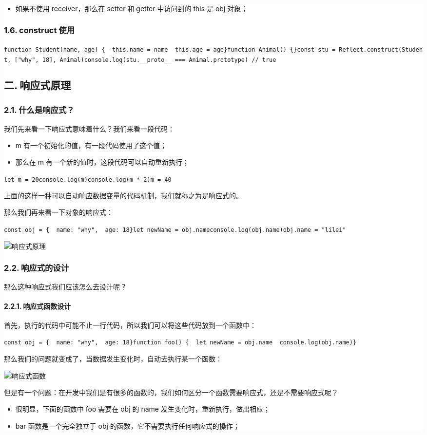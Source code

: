 *   如果不使用 receiver，那么在 setter 和 getter 中访问到的 this 是 obj 对象；
    

### 1.6. construct 使用

```
function Student(name, age) {  this.name = name  this.age = age}function Animal() {}const stu = Reflect.construct(Student, ["why", 18], Animal)console.log(stu.__proto__ === Animal.prototype) // true
```

二. 响应式原理
--------

### 2.1. 什么是响应式？

我们先来看一下响应式意味着什么？我们来看一段代码：

*   m 有一个初始化的值，有一段代码使用了这个值；
    
*   那么在 m 有一个新的值时，这段代码可以自动重新执行；
    

```
let m = 20console.log(m)console.log(m * 2)m = 40
```

上面的这样一种可以自动响应数据变量的代码机制，我们就称之为是响应式的。

那么我们再来看一下对象的响应式：

```
const obj = {  name: "why",  age: 18}let newName = obj.nameconsole.log(obj.name)obj.name = "lilei"
```

![](https://mmbiz.qpic.cn/mmbiz_jpg/O8xWXzAqXuvZlVibmLu6QFmWrZr8UicWI2hgdLm17UVXh8rhy88zXwbFzm8ic4LrHp8ozRuhj3L0uKWGd1Bob6dcQ/640?wx_fmt=jpeg)响应式原理

### 2.2. 响应式的设计

那么这种响应式我们应该怎么去设计呢？

#### 2.2.1. 响应式函数设计

首先，执行的代码中可能不止一行代码，所以我们可以将这些代码放到一个函数中：

```
const obj = {  name: "why",  age: 18}function foo() {  let newName = obj.name  console.log(obj.name)}
```

那么我们的问题就变成了，当数据发生变化时，自动去执行某一个函数：

![](https://mmbiz.qpic.cn/mmbiz_jpg/O8xWXzAqXuvZlVibmLu6QFmWrZr8UicWI2QFkFoaQ9uXoguziaEtsvj23vP6Z5xiaknLhzTiaoJ3ORibJOBDZPMk2Bng/640?wx_fmt=jpeg)响应式函数

但是有一个问题：在开发中我们是有很多的函数的，我们如何区分一个函数需要响应式，还是不需要响应式呢？

*   很明显，下面的函数中 foo 需要在 obj 的 name 发生变化时，重新执行，做出相应；
    
*   bar 函数是一个完全独立于 obj 的函数，它不需要执行任何响应式的操作；
    
